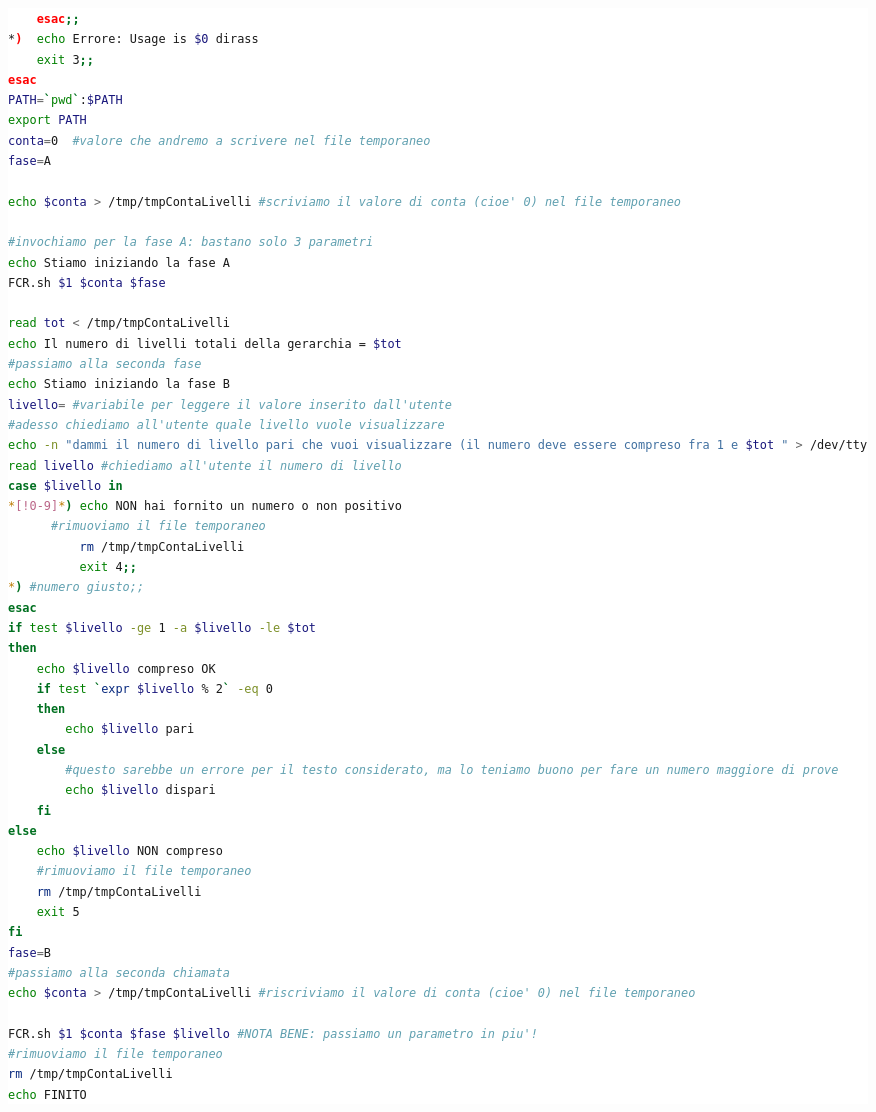 ```bash
	esac;;
*) 	echo Errore: Usage is $0 dirass 
	exit 3;;
esac
PATH=`pwd`:$PATH
export PATH
conta=0  #valore che andremo a scrivere nel file temporaneo
fase=A

echo $conta > /tmp/tmpContaLivelli #scriviamo il valore di conta (cioe' 0) nel file temporaneo

#invochiamo per la fase A: bastano solo 3 parametri 
echo Stiamo iniziando la fase A
FCR.sh $1 $conta $fase    

read tot < /tmp/tmpContaLivelli
echo Il numero di livelli totali della gerarchia = $tot
#passiamo alla seconda fase
echo Stiamo iniziando la fase B
livello= #variabile per leggere il valore inserito dall'utente
#adesso chiediamo all'utente quale livello vuole visualizzare
echo -n "dammi il numero di livello pari che vuoi visualizzare (il numero deve essere compreso fra 1 e $tot " > /dev/tty
read livello #chiediamo all'utente il numero di livello
case $livello in
*[!0-9]*) echo NON hai fornito un numero o non positivo
	  #rimuoviamo il file temporaneo
          rm /tmp/tmpContaLivelli
          exit 4;;
*) #numero giusto;;
esac
if test $livello -ge 1 -a $livello -le $tot
then
	echo $livello compreso OK
	if test `expr $livello % 2` -eq 0
	then
		echo $livello pari
	else
		#questo sarebbe un errore per il testo considerato, ma lo teniamo buono per fare un numero maggiore di prove
		echo $livello dispari 
	fi
else
	echo $livello NON compreso
	#rimuoviamo il file temporaneo
	rm /tmp/tmpContaLivelli
	exit 5
fi
fase=B
#passiamo alla seconda chiamata 
echo $conta > /tmp/tmpContaLivelli #riscriviamo il valore di conta (cioe' 0) nel file temporaneo

FCR.sh $1 $conta $fase $livello #NOTA BENE: passiamo un parametro in piu'! 
#rimuoviamo il file temporaneo
rm /tmp/tmpContaLivelli
echo FINITO
```
